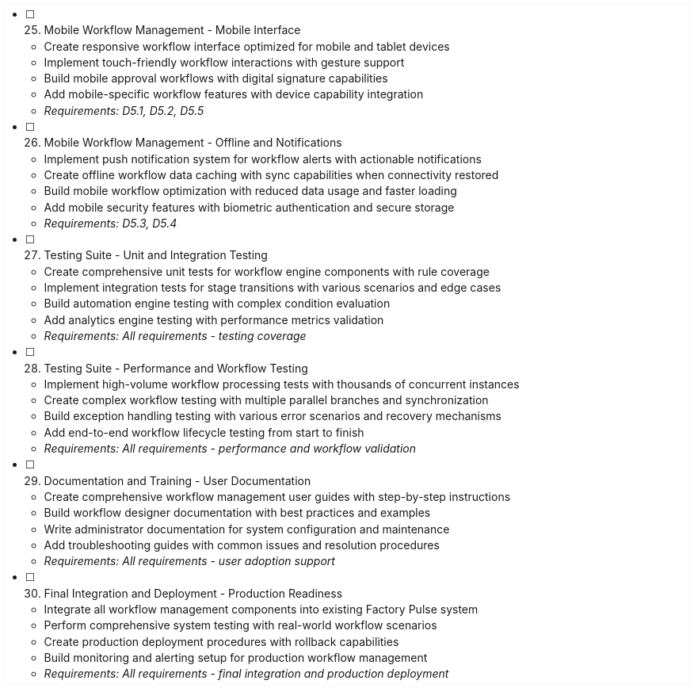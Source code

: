 - [ ] 25. Mobile Workflow Management - Mobile Interface
  - Create responsive workflow interface optimized for mobile and tablet devices
  - Implement touch-friendly workflow interactions with gesture support
  - Build mobile approval workflows with digital signature capabilities
  - Add mobile-specific workflow features with device capability integration
  - _Requirements: D5.1, D5.2, D5.5_

- [ ] 26. Mobile Workflow Management - Offline and Notifications
  - Implement push notification system for workflow alerts with actionable notifications
  - Create offline workflow data caching with sync capabilities when connectivity restored
  - Build mobile workflow optimization with reduced data usage and faster loading
  - Add mobile security features with biometric authentication and secure storage
  - _Requirements: D5.3, D5.4_

- [ ] 27. Testing Suite - Unit and Integration Testing
  - Create comprehensive unit tests for workflow engine components with rule coverage
  - Implement integration tests for stage transitions with various scenarios and edge cases
  - Build automation engine testing with complex condition evaluation
  - Add analytics engine testing with performance metrics validation
  - _Requirements: All requirements - testing coverage_

- [ ] 28. Testing Suite - Performance and Workflow Testing
  - Implement high-volume workflow processing tests with thousands of concurrent instances
  - Create complex workflow testing with multiple parallel branches and synchronization
  - Build exception handling testing with various error scenarios and recovery mechanisms
  - Add end-to-end workflow lifecycle testing from start to finish
  - _Requirements: All requirements - performance and workflow validation_

- [ ] 29. Documentation and Training - User Documentation
  - Create comprehensive workflow management user guides with step-by-step instructions
  - Build workflow designer documentation with best practices and examples
  - Write administrator documentation for system configuration and maintenance
  - Add troubleshooting guides with common issues and resolution procedures
  - _Requirements: All requirements - user adoption support_

- [ ] 30. Final Integration and Deployment - Production Readiness
  - Integrate all workflow management components into existing Factory Pulse system
  - Perform comprehensive system testing with real-world workflow scenarios
  - Create production deployment procedures with rollback capabilities
  - Build monitoring and alerting setup for production workflow management
  - _Requirements: All requirements - final integration and production deployment_